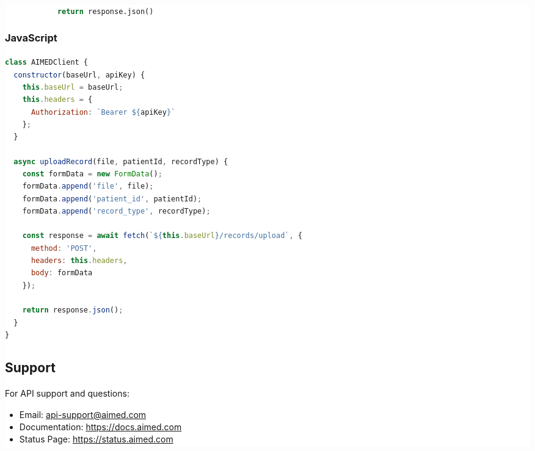 ```python
            return response.json()
```

### JavaScript
```javascript
class AIMEDClient {
  constructor(baseUrl, apiKey) {
    this.baseUrl = baseUrl;
    this.headers = {
      Authorization: `Bearer ${apiKey}`
    };
  }

  async uploadRecord(file, patientId, recordType) {
    const formData = new FormData();
    formData.append('file', file);
    formData.append('patient_id', patientId);
    formData.append('record_type', recordType);

    const response = await fetch(`${this.baseUrl}/records/upload`, {
      method: 'POST',
      headers: this.headers,
      body: formData
    });

    return response.json();
  }
}
```

## Support

For API support and questions:
- Email: api-support@aimed.com
- Documentation: https://docs.aimed.com
- Status Page: https://status.aimed.com
